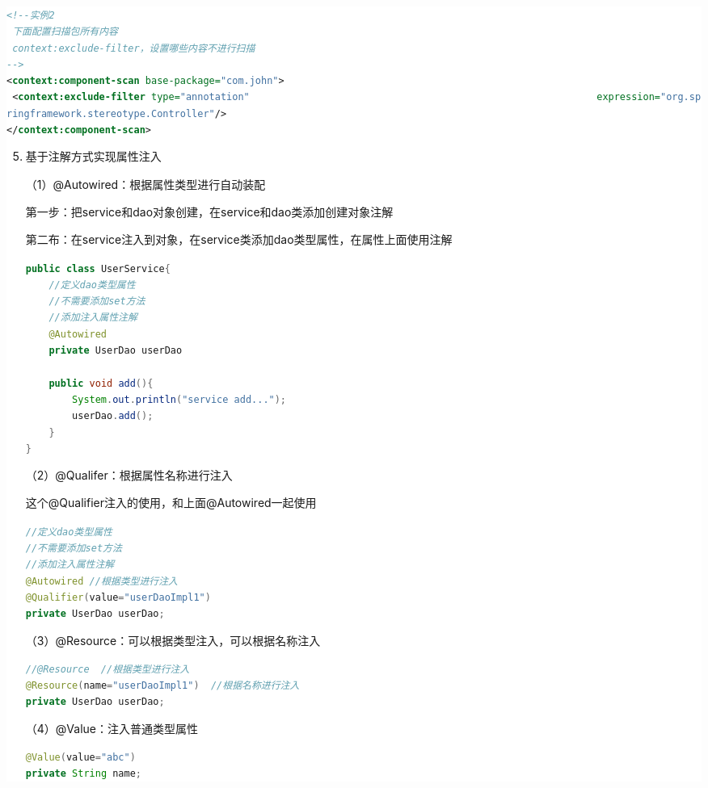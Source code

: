    ~~~xml
   <!--实例2
   	下面配置扫描包所有内容
   	context:exclude-filter，设置哪些内容不进行扫描
   -->
   <context:component-scan base-package="com.john">
   	<context:exclude-filter type="annotation"     	                  									 expression="org.springframework.stereotype.Controller"/>
   </context:component-scan>
   ~~~

5. 基于注解方式实现属性注入

   （1）@Autowired：根据属性类型进行自动装配

   第一步：把service和dao对象创建，在service和dao类添加创建对象注解

   第二布：在service注入到对象，在service类添加dao类型属性，在属性上面使用注解

   ~~~~java
   public class UserService{
       //定义dao类型属性
       //不需要添加set方法
       //添加注入属性注解
       @Autowired
       private UserDao userDao
           
       public void add(){
           System.out.println("service add...");
           userDao.add();
       }
   }
   ~~~~

   （2）@Qualifer：根据属性名称进行注入

   这个@Qualifier注入的使用，和上面@Autowired一起使用

   ~~~java
   //定义dao类型属性
   //不需要添加set方法
   //添加注入属性注解
   @Autowired //根据类型进行注入
   @Qualifier(value="userDaoImpl1")
   private UserDao userDao;
   ~~~

   （3）@Resource：可以根据类型注入，可以根据名称注入

   ~~~java
   //@Resource  //根据类型进行注入
   @Resource(name="userDaoImpl1")  //根据名称进行注入
   private UserDao userDao;
   ~~~

   （4）@Value：注入普通类型属性

   ~~~java
   @Value(value="abc")
   private String name;
   ~~~

